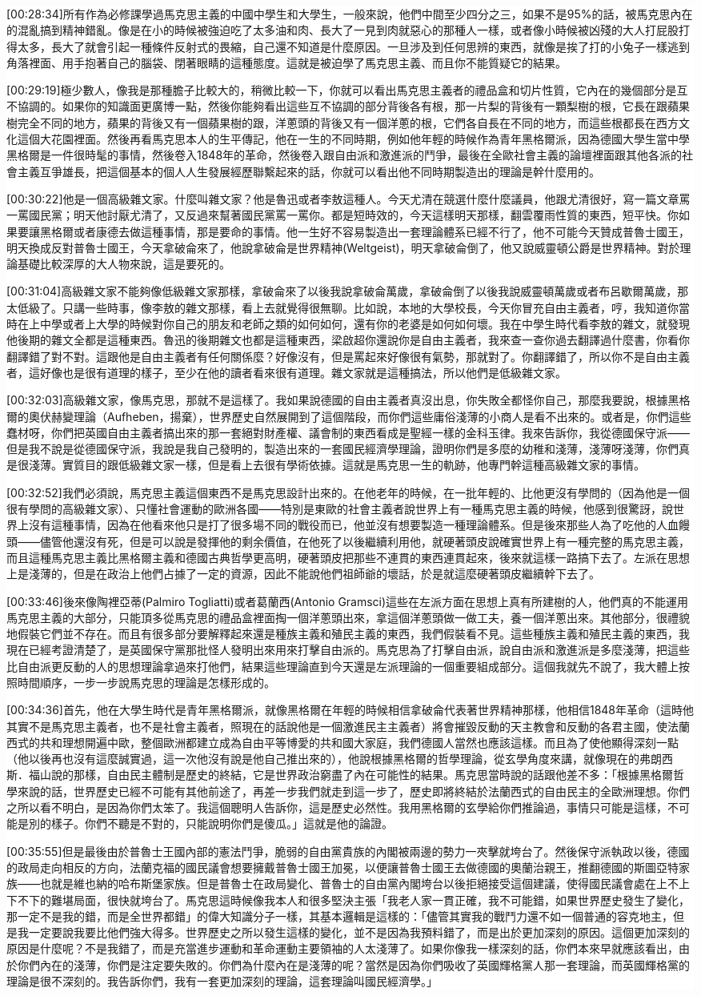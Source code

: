 

[00:28:34]所有作為必修課學過馬克思主義的中國中學生和大學生，一般來說，他們中間至少四分之三，如果不是95%的話，被馬克思內在的混亂搞到精神錯亂。像是在小的時候被強迫吃了太多油和肉、長大了一見到肉就惡心的那種人一樣，或者像小時候被凶殘的大人打屁股打得太多，長大了就會引起一種條件反射式的畏縮，自己還不知道是什麼原因。一旦涉及到任何思辨的東西，就像是挨了打的小兔子一樣逃到角落裡面、用手抱著自己的腦袋、閉著眼睛的這種態度。這就是被迫學了馬克思主義、而且你不能質疑它的結果。



[00:29:19]極少數人，像我是那種膽子比較大的，稍微比較一下，你就可以看出馬克思主義者的禮品盒和切片性質，它內在的幾個部分是互不協調的。如果你的知識面更廣博一點，然後你能夠看出這些互不協調的部分背後各有根，那一片梨的背後有一顆梨樹的根，它長在跟蘋果樹完全不同的地方，蘋果的背後又有一個蘋果樹的跟，洋蔥頭的背後又有一個洋蔥的根，它們各自長在不同的地方，而這些根都長在西方文化這個大花園裡面。然後再看馬克思本人的生平傳記，他在一生的不同時期，例如他年輕的時候作為青年黑格爾派，因為德國大學生當中學黑格爾是一件很時髦的事情，然後卷入1848年的革命，然後卷入跟自由派和激進派的鬥爭，最後在全歐社會主義的論壇裡面跟其他各派的社會主義互爭雄長，把這個基本的個人人生發展經歷聯繫起來的話，你就可以看出他不同時期製造出的理論是幹什麼用的。



[00:30:22]他是一個高級雜文家。什麼叫雜文家？他是魯迅或者李敖這種人。今天尤清在競選什麼什麼議員，他跟尤清很好，寫一篇文章罵一罵國民黨；明天他討厭尤清了，又反過來幫著國民黨罵一罵你。都是短時效的，今天這樣明天那樣，翻雲覆雨性質的東西，短平快。你如果要讓黑格爾或者康德去做這種事情，那是要命的事情。他一生好不容易製造出一套理論體系已經不行了，他不可能今天贊成普魯士國王，明天換成反對普魯士國王，今天拿破侖來了，他說拿破侖是世界精神(Weltgeist)，明天拿破侖倒了，他又說威靈頓公爵是世界精神。對於理論基礎比較深厚的大人物來說，這是要死的。



[00:31:04]高級雜文家不能夠像低級雜文家那樣，拿破侖來了以後我說拿破侖萬歲，拿破侖倒了以後我說威靈頓萬歲或者布呂歇爾萬歲，那太低級了。只講一些時事，像李敖的雜文那樣，看上去就覺得很無聊。比如說，本地的大學校長，今天你冒充自由主義者，哼，我知道你當時在上中學或者上大學的時候對你自己的朋友和老師之類的如何如何，還有你的老婆是如何如何壞。我在中學生時代看李敖的雜文，就發現他後期的雜文全都是這種東西。魯迅的後期雜文也都是這種東西，梁啟超你還說你是自由主義者，我來查一查你過去翻譯過什麼書，你看你翻譯錯了對不對。這跟他是自由主義者有任何關係麼？好像沒有，但是罵起來好像很有氣勢，那就對了。你翻譯錯了，所以你不是自由主義者，這好像也是很有道理的樣子，至少在他的讀者看來很有道理。雜文家就是這種搞法，所以他們是低級雜文家。



[00:32:03]高級雜文家，像馬克思，那就不是這樣了。我如果說德國的自由主義者真沒出息，你失敗全都怪你自己，那麼我要說，根據黑格爾的奧伏赫變理論（Aufheben，揚棄），世界歷史自然展開到了這個階段，而你們這些庸俗淺薄的小商人是看不出來的。或者是，你們這些蠢材呀，你們把英國自由主義者搞出來的那一套絕對財產權、議會制的東西看成是聖經一樣的金科玉律。我來告訴你，我從德國保守派——但是我不說是從德國保守派，我說是我自己發明的，製造出來的一套國民經濟學理論，證明你們是多麼的幼稚和淺薄，淺薄呀淺薄，你們真是很淺薄。實質目的跟低級雜文家一樣，但是看上去很有學術依據。這就是馬克思一生的軌跡，他專門幹這種高級雜文家的事情。



[00:32:52]我們必須說，馬克思主義這個東西不是馬克思設計出來的。在他老年的時候，在一批年輕的、比他更沒有學問的（因為他是一個很有學問的高級雜文家）、只懂社會運動的歐洲各國——特別是東歐的社會主義者說世界上有一種馬克思主義的時候，他感到很驚訝，說世界上沒有這種事情，因為在他看來他只是打了很多場不同的戰役而已，他並沒有想要製造一種理論體系。但是後來那些人為了吃他的人血饅頭——儘管他還沒有死，但是可以說是發揮他的剩余價值，在他死了以後繼續利用他，就硬著頭皮說確實世界上有一種完整的馬克思主義，而且這種馬克思主義比黑格爾主義和德國古典哲學更高明，硬著頭皮把那些不連貫的東西連貫起來，後來就這樣一路搞下去了。左派在思想上是淺薄的，但是在政治上他們占據了一定的資源，因此不能說他們祖師爺的壞話，於是就這麼硬著頭皮繼續幹下去了。



[00:33:46]後來像陶裡亞蒂(Palmiro Togliatti)或者葛蘭西(Antonio Gramsci)這些在左派方面在思想上真有所建樹的人，他們真的不能運用馬克思主義的大部分，只能頂多從馬克思的禮品盒裡面掏一個洋蔥頭出來，拿這個洋蔥頭做一做工夫，養一個洋蔥出來。其他部分，很禮貌地假裝它們並不存在。而且有很多部分要解釋起來還是種族主義和殖民主義的東西，我們假裝看不見。這些種族主義和殖民主義的東西，我現在已經考證清楚了，是英國保守黨那批怪人發明出來用來打擊自由派的。馬克思為了打擊自由派，說自由派和激進派是多麼淺薄，把這些比自由派更反動的人的思想理論拿過來打他們，結果這些理論直到今天還是左派理論的一個重要組成部分。這個我就先不說了，我大體上按照時間順序，一步一步說馬克思的理論是怎樣形成的。



[00:34:36]首先，他在大學生時代是青年黑格爾派，就像黑格爾在年輕的時候相信拿破侖代表著世界精神那樣，他相信1848年革命（這時他其實不是馬克思主義者，也不是社會主義者，照現在的話說他是一個激進民主主義者）將會摧毀反動的天主教會和反動的各君主國，使法蘭西式的共和理想開遍中歐，整個歐洲都建立成為自由平等博愛的共和國大家庭，我們德國人當然也應該這樣。而且為了使他顯得深刻一點（他以後再也沒有這麼誠實過，這一次他沒有說是他自己推出來的），他說根據黑格爾的哲學理論，從玄學角度來講，就像現在的弗朗西斯．福山說的那樣，自由民主體制是歷史的終結，它是世界政治窮盡了內在可能性的結果。馬克思當時說的話跟他差不多：「根據黑格爾哲學來說的話，世界歷史已經不可能有其他前途了，再差一步我們就走到這一步了，歷史即將終結於法蘭西式的自由民主的全歐洲理想。你們之所以看不明白，是因為你們太笨了。我這個聰明人告訴你，這是歷史必然性。我用黑格爾的玄學給你們推論過，事情只可能是這樣，不可能是別的樣子。你們不聽是不對的，只能說明你們是傻瓜。」這就是他的論證。



[00:35:55]但是最後由於普魯士王國內部的憲法鬥爭，脆弱的自由黨貴族的內閣被兩邊的勢力一夾擊就垮台了。然後保守派執政以後，德國的政局走向相反的方向，法蘭克福的國民議會想要擁戴普魯士國王加冕，以便讓普魯士國王去做德國的奧蘭治親王，推翻德國的斯圖亞特家族——也就是維也納的哈布斯堡家族。但是普魯士在政局變化、普魯士的自由黨內閣垮台以後拒絕接受這個建議，使得國民議會處在上不上下不下的難堪局面，很快就垮台了。馬克思這時候像我本人和很多堅決主張「我老人家一貫正確，我不可能錯，如果世界歷史發生了變化，那一定不是我的錯，而是全世界都錯」的偉大知識分子一樣，其基本邏輯是這樣的：「儘管其實我的戰鬥力還不如一個普通的容克地主，但是我一定要說我要比他們強大得多。世界歷史之所以發生這樣的變化，並不是因為我預料錯了，而是出於更加深刻的原因。這個更加深刻的原因是什麼呢？不是我錯了，而是充當進步運動和革命運動主要領袖的人太淺薄了。如果你像我一樣深刻的話，你們本來早就應該看出，由於你們內在的淺薄，你們是注定要失敗的。你們為什麼內在是淺薄的呢？當然是因為你們吸收了英國輝格黨人那一套理論，而英國輝格黨的理論是很不深刻的。我告訴你們，我有一套更加深刻的理論，這套理論叫國民經濟學。」
